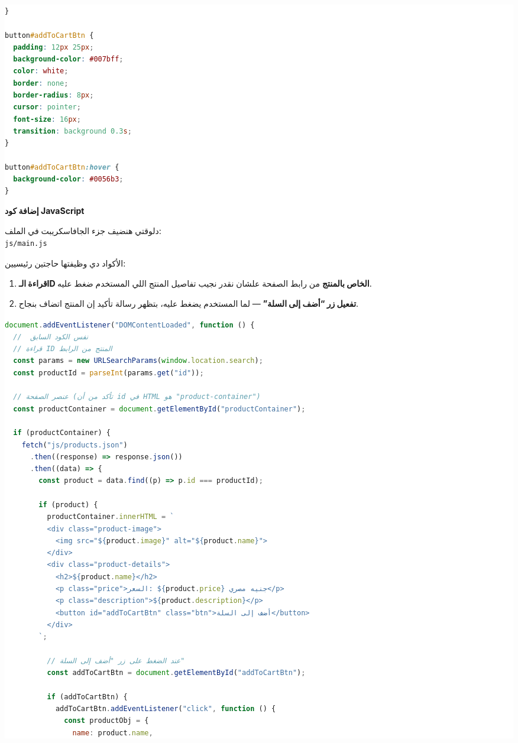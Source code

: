 ```css
}

button#addToCartBtn {
  padding: 12px 25px;
  background-color: #007bff;
  color: white;
  border: none;
  border-radius: 8px;
  cursor: pointer;
  font-size: 16px;
  transition: background 0.3s;
}

button#addToCartBtn:hover {
  background-color: #0056b3;
}
```

__إضافة كود JavaScript__

دلوقتي هنضيف جزء الجافاسكريبت في الملف:  
`js/main.js`

الأكواد دي وظيفتها حاجتين رئيسيين:

1. **قراءة الـID الخاص بالمنتج** من رابط الصفحة علشان نقدر نجيب تفاصيل المنتج اللي المستخدم ضغط عليه.
    
2. **تفعيل زر “أضف إلى السلة”** — لما المستخدم يضغط عليه، بتظهر رسالة تأكيد إن المنتج اتضاف بنجاح.

```js
document.addEventListener("DOMContentLoaded", function () {
  //  نفس الكود السابق
  // قراءة ID المنتج من الرابط
  const params = new URLSearchParams(window.location.search);
  const productId = parseInt(params.get("id"));

  // عنصر الصفحة (تأكد من أن id في HTML هو "product-container")
  const productContainer = document.getElementById("productContainer");

  if (productContainer) {
    fetch("js/products.json")
      .then((response) => response.json())
      .then((data) => {
        const product = data.find((p) => p.id === productId);

        if (product) {
          productContainer.innerHTML = `
          <div class="product-image">
            <img src="${product.image}" alt="${product.name}">
          </div>
          <div class="product-details">
            <h2>${product.name}</h2>
            <p class="price">السعر: ${product.price} جنيه مصري</p>
            <p class="description">${product.description}</p>
            <button id="addToCartBtn" class="btn">أضف إلى السلة</button>
          </div>
        `;

          // عند الضغط على زر "أضف إلى السلة"
          const addToCartBtn = document.getElementById("addToCartBtn");

          if (addToCartBtn) {
            addToCartBtn.addEventListener("click", function () {
              const productObj = {
                name: product.name,
```